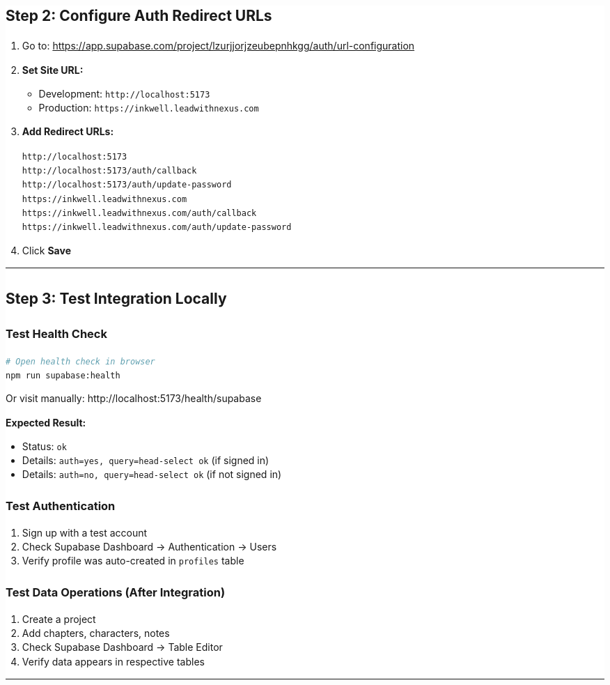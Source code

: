 
## Step 2: Configure Auth Redirect URLs

1. Go to: https://app.supabase.com/project/lzurjjorjzeubepnhkgg/auth/url-configuration

2. **Set Site URL:**
   - Development: `http://localhost:5173`
   - Production: `https://inkwell.leadwithnexus.com`

3. **Add Redirect URLs:**

   ```
   http://localhost:5173
   http://localhost:5173/auth/callback
   http://localhost:5173/auth/update-password
   https://inkwell.leadwithnexus.com
   https://inkwell.leadwithnexus.com/auth/callback
   https://inkwell.leadwithnexus.com/auth/update-password
   ```

4. Click **Save**

---

## Step 3: Test Integration Locally

### Test Health Check

```bash
# Open health check in browser
npm run supabase:health
```

Or visit manually: http://localhost:5173/health/supabase

**Expected Result:**

- Status: `ok`
- Details: `auth=yes, query=head-select ok` (if signed in)
- Details: `auth=no, query=head-select ok` (if not signed in)

### Test Authentication

1. Sign up with a test account
2. Check Supabase Dashboard → Authentication → Users
3. Verify profile was auto-created in `profiles` table

### Test Data Operations (After Integration)

1. Create a project
2. Add chapters, characters, notes
3. Check Supabase Dashboard → Table Editor
4. Verify data appears in respective tables

---
